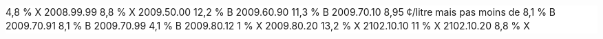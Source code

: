 <td></td>
<td>4,8 %</td>
<td>X</td>
</tr>
<tr>
<td>2008.99.99</td>
<td></td>
<td>8,8 %</td>
<td>X</td>
</tr>
<tr>
<td>2009.50.00</td>
<td></td>
<td>12,2 %</td>
<td>B</td>
</tr>
<tr>
<td>2009.60.90</td>
<td></td>
<td>11,3 %</td>
<td>B</td>
</tr>
<tr>
<td>2009.70.10</td>
<td></td>
<td>8,95 ¢/litre mais pas moins de 8,1 %</td>
<td>B</td>
</tr>
<tr>
<td>2009.70.91</td>
<td></td>
<td>8,1 %</td>
<td>B</td>
</tr>
<tr>
<td>2009.70.99</td>
<td></td>
<td>4,1 %</td>
<td>B</td>
</tr>
<tr>
<td>2009.80.12</td>
<td></td>
<td>1 %</td>
<td>X</td>
</tr>
<tr>
<td>2009.80.20</td>
<td></td>
<td>13,2 %</td>
<td>X</td>
</tr>
<tr>
<td>2102.10.10</td>
<td></td>
<td>11 %</td>
<td>X</td>
</tr>
<tr>
<td>2102.10.20</td>
<td></td>
<td>8,8 %</td>
<td>X</td>
</tr>